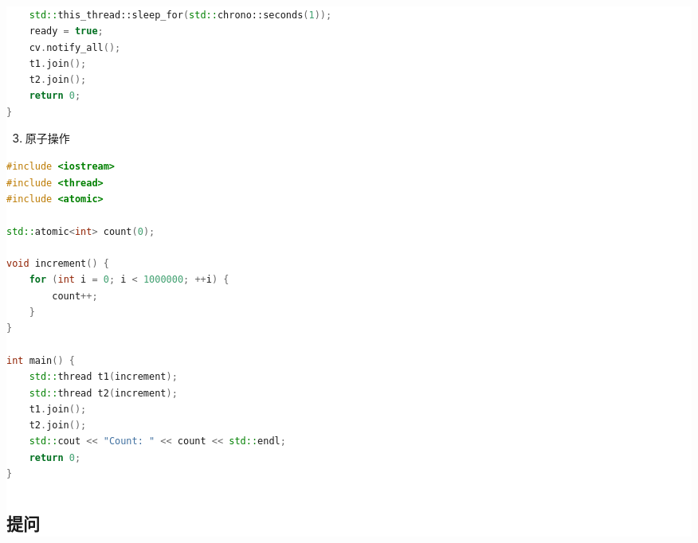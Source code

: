 ```c++
    std::this_thread::sleep_for(std::chrono::seconds(1));
    ready = true;
    cv.notify_all();
    t1.join();
    t2.join();
    return 0;
}
```

3. 原子操作

```c++
#include <iostream>
#include <thread>
#include <atomic>

std::atomic<int> count(0);

void increment() {
    for (int i = 0; i < 1000000; ++i) {
        count++;
    }
}

int main() {
    std::thread t1(increment);
    std::thread t2(increment);
    t1.join();
    t2.join();
    std::cout << "Count: " << count << std::endl;
    return 0;
}
```

#
## 提问
